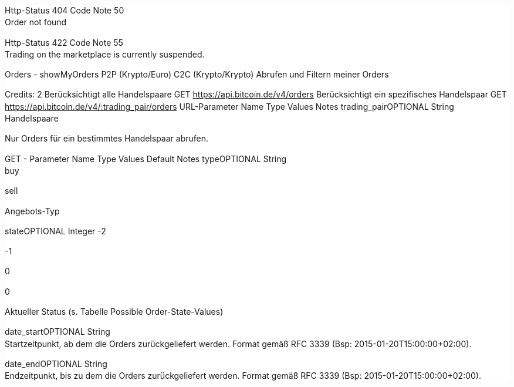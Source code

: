 Http-Status 404
Code	Note
50	
Order not found

Http-Status 422
Code	Note
55	
Trading on the marketplace is currently suspended.

Orders - showMyOrders
P2P (Krypto/Euro)
C2C (Krypto/Krypto)
Abrufen und Filtern meiner Orders

Credits:	2
Berücksichtigt alle Handelspaare
GET
https://api.bitcoin.de/v4/orders
Berücksichtigt ein spezifisches Handelspaar
GET
https://api.bitcoin.de/v4/:trading_pair/orders
URL-Parameter
Name	Type	Values	Notes
trading_pairOPTIONAL	String	
Handelspaare

Nur Orders für ein bestimmtes Handelspaar abrufen.

GET - Parameter
Name	Type	Values	Default	Notes
typeOPTIONAL	String	
buy

 
sell

Angebots-Typ

stateOPTIONAL	Integer	
-2

 
-1

 
0

0

Aktueller Status (s. Tabelle Possible Order-State-Values)

date_startOPTIONAL	String			
Startzeitpunkt, ab dem die Orders zurückgeliefert werden.
Format gemäß RFC 3339 (Bsp: 2015-01-20T15:00:00+02:00).

date_endOPTIONAL	String			
Endzeitpunkt, bis zu dem die Orders zurückgeliefert werden.
Format gemäß RFC 3339 (Bsp: 2015-01-20T15:00:00+02:00).
